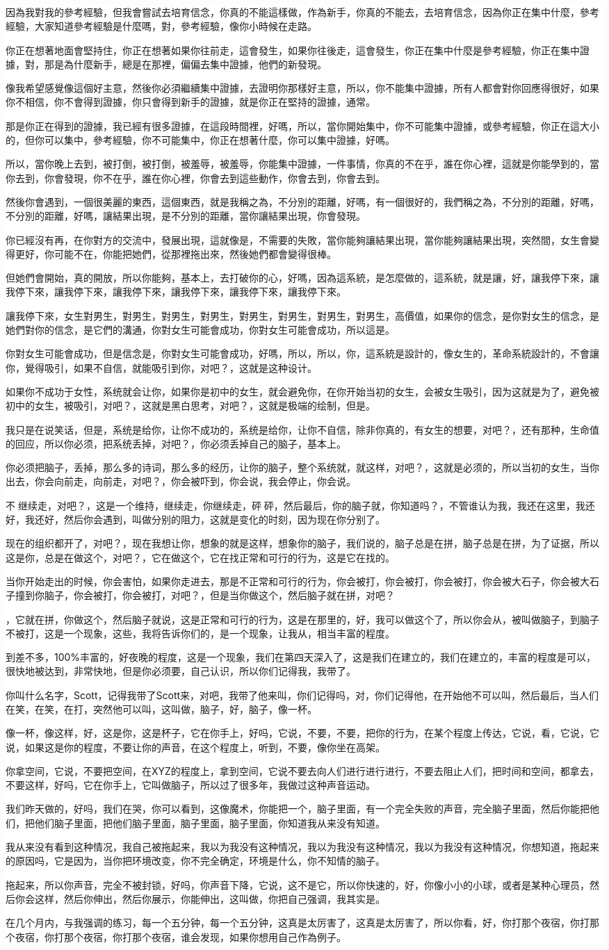 因為我對我的參考經驗，但我會嘗試去培育信念，你真的不能這樣做，作為新手，你真的不能去，去培育信念，因為你正在集中什麼，參考經驗，大家知道參考經驗是什麼嗎，對，參考經驗，像你小時候在走路。

你正在想著地面會堅持住，你正在想著如果你往前走，這會發生，如果你往後走，這會發生，你正在集中什麼是參考經驗，你正在集中證據，對，那是為什麼新手，總是在那裡，偏偏去集中證據，他們的新發現。

像我希望感覺像這個好主意，然後你必須繼續集中證據，去證明你那樣好主意，所以，你不能集中證據，所有人都會對你回應得很好，如果你不相信，你不會得到證據，你只會得到新手的證據，就是你正在堅持的證據，通常。

那是你正在得到的證據，我已經有很多證據，在這段時間裡，好嗎，所以，當你開始集中，你不可能集中證據，或參考經驗，你正在這大小的，但你可以集中，參考經驗，你不可能集中，你正在想著什麼，你可以集中證據，好嗎。

所以，當你晚上去到，被打倒，被打倒，被羞辱，被羞辱，你能集中證據，一件事情，你真的不在乎，誰在你心裡，這就是你能學到的，當你去到，你會發現，你不在乎，誰在你心裡，你會去到這些動作，你會去到，你會去到。

然後你會遇到，一個很美麗的東西，這個東西，就是我稱之為，不分別的距離，好嗎，有一個很好的，我們稱之為，不分別的距離，好嗎，不分別的距離，好嗎，讓結果出現，是不分別的距離，當你讓結果出現，你會發現。

你已經沒有再，在你對方的交流中，發展出現，這就像是，不需要的失敗，當你能夠讓結果出現，當你能夠讓結果出現，突然間，女生會變得更好，你可能不在，你能把她們，從那裡拖出來，然後她們都會變得很棒。

但她們會開始，真的開放，所以你能夠，基本上，去打破你的心，好嗎，因為這系統，是怎麼做的，這系統，就是讓，好，讓我停下來，讓我停下來，讓我停下來，讓我停下來，讓我停下來，讓我停下來，讓我停下來。

讓我停下來，女生對男生，對男生，對男生，對男生，對男生，對男生，對男生，對男生，高價值，如果你的信念，是你對女生的信念，是她們對你的信念，是它們的溝通，你對女生可能會成功，你對女生可能會成功，所以這是。

你對女生可能會成功，但是信念是，你對女生可能會成功，好嗎，所以，所以，你，這系統是設計的，像女生的，革命系統設計的，不會讓你，覺得吸引，如果不自信，就能吸引到你，对吧？，这就是这种设计。

如果你不成功于女性，系统就会让你，如果你是初中的女生，就会避免你，在你开始当初的女生，会被女生吸引，因为这就是为了，避免被初中的女生，被吸引，对吧？，这就是黑白思考，对吧？，这就是极端的绘制，但是。

我只是在说笑话，但是，系统是给你，让你不成功的，系统是给你，让你不自信，除非你真的，有女生的想要，对吧？，还有那种，生命值的回应，所以你必须，把系统丢掉，对吧？，你必须丢掉自己的脑子，基本上。

你必须把脑子，丢掉，那么多的诗词，那么多的经历，让你的脑子，整个系统就，就这样，对吧？，这就是必须的，所以当初的女生，当你出去，你会向前走，向前走，对吧？，你会被吓到，你会说，我会停止，你会说。

不 继续走，对吧？，这是一个维持，继续走，你继续走，砰 砰，然后最后，你的脑子就，你知道吗？，不管谁认为我，我还在这里，我还好，我还好，然后你会遇到，叫做分别的阻力，这就是变化的时刻，因为现在你分别了。

现在的组织都开了，对吧？，现在我想让你，想象的就是这样，想象你的脑子，我们说的，脑子总是在拼，脑子总是在拼，为了证据，所以这是你，总是在做这个，对吧？，它在做这个，它在找正常和可行的行为，这是它在找的。

当你开始走出的时候，你会害怕，如果你走进去，那是不正常和可行的行为，你会被打，你会被打，你会被打，你会被大石子，你会被大石子撞到你脑子，你会被打，你会被打，对吧？，但是当你做这个，然后脑子就在拼，对吧？

，它就在拼，你做这个，然后脑子就说，这是正常和可行的行为，这是在那里的，好，我可以做这个了，所以你会从，被叫做脑子，到脑子不被打，这是一个现象，这些，我将告诉你们的，是一个现象，让我从，相当丰富的程度。

到差不多，100%丰富的，好夜晚的程度，这是一个现象，我们在第四天深入了，这是我们在建立的，我们在建立的，丰富的程度是可以，很快地被达到，非常快地，但是你必须要，自己认识，所以你们记得我，我带了。

你叫什么名字，Scott，记得我带了Scott来，对吧，我带了他来叫，你们记得吗，对，你们记得他，在开始他不可以叫，然后最后，当人们在笑，在笑，在打，突然他可以叫，这叫做，脑子，好，脑子，像一杯。

像一杯，像这样，好，这是你，这是杯子，它在你手上，好吗，它说，不要，不要，把你的行为，在某个程度上传达，它说，看，它说，它说，如果这是你的程度，不要让你的声音，在这个程度上，听到，不要，像你坐在高架。

你拿空间，它说，不要把空间，在XYZ的程度上，拿到空间，它说不要去向人们进行进行进行，不要去阻止人们，把时间和空间，都拿去，不要这样，好吗，它在你手上，它叫做脑子，所以过了很多年，我做过这种声音运动。

我们昨天做的，好吗，我们在哭，你可以看到，这像魔术，你能把一个，脑子里面，有一个完全失败的声音，完全脑子里面，然后你能把他们，把他们脑子里面，把他们脑子里面，脑子里面，脑子里面，你知道我从来没有知道。

我从来没有看到这种情况，我自己被拖起来，我以为我没有这种情况，我以为我没有这种情况，我以为我没有这种情况，你想知道，拖起来的原因吗，它是因为，当你把环境改变，你不完全确定，环境是什么，你不知情的脑子。

拖起来，所以你声音，完全不被封锁，好吗，你声音下降，它说，这不是它，所以你快速的，好，你像小小的小球，或者是某种心理员，然后你会这样，然后你伸出，然后你展示，你能伸出，这叫做，你把自己强调，我其实是。

在几个月内，与我强调的练习，每一个五分钟，每一个五分钟，这真是太厉害了，这真是太厉害了，所以你看，好，你打那个夜宿，你打那个夜宿，你打那个夜宿，你打那个夜宿，谁会发现，如果你想用自己作為例子。
